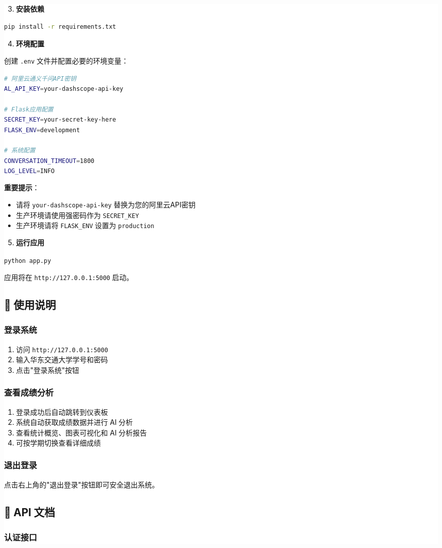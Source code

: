 3. **安装依赖**
```bash
pip install -r requirements.txt
```

4. **环境配置**

创建 `.env` 文件并配置必要的环境变量：
```bash
# 阿里云通义千问API密钥
AL_API_KEY=your-dashscope-api-key

# Flask应用配置
SECRET_KEY=your-secret-key-here
FLASK_ENV=development

# 系统配置
CONVERSATION_TIMEOUT=1800
LOG_LEVEL=INFO
```

**重要提示**：
- 请将 `your-dashscope-api-key` 替换为您的阿里云API密钥
- 生产环境请使用强密码作为 `SECRET_KEY`
- 生产环境请将 `FLASK_ENV` 设置为 `production`

5. **运行应用**
```bash
python app.py
```

应用将在 `http://127.0.0.1:5000` 启动。

## 🚀 使用说明

### 登录系统
1. 访问 `http://127.0.0.1:5000`
2. 输入华东交通大学学号和密码
3. 点击"登录系统"按钮

### 查看成绩分析
1. 登录成功后自动跳转到仪表板
2. 系统自动获取成绩数据并进行 AI 分析
3. 查看统计概览、图表可视化和 AI 分析报告
4. 可按学期切换查看详细成绩

### 退出登录
点击右上角的"退出登录"按钮即可安全退出系统。

## 📡 API 文档

### 认证接口
